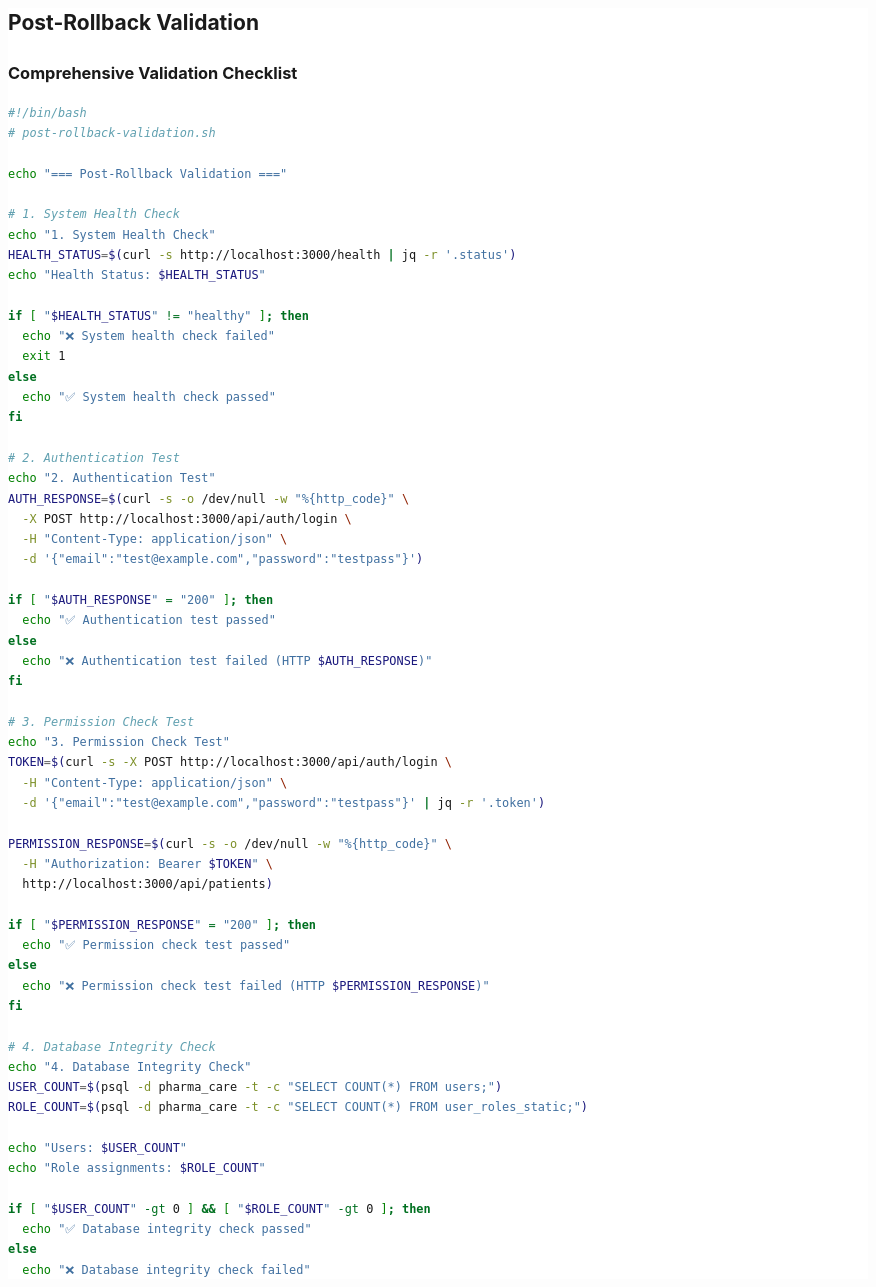 ## Post-Rollback Validation

### Comprehensive Validation Checklist

```bash
#!/bin/bash
# post-rollback-validation.sh

echo "=== Post-Rollback Validation ==="

# 1. System Health Check
echo "1. System Health Check"
HEALTH_STATUS=$(curl -s http://localhost:3000/health | jq -r '.status')
echo "Health Status: $HEALTH_STATUS"

if [ "$HEALTH_STATUS" != "healthy" ]; then
  echo "❌ System health check failed"
  exit 1
else
  echo "✅ System health check passed"
fi

# 2. Authentication Test
echo "2. Authentication Test"
AUTH_RESPONSE=$(curl -s -o /dev/null -w "%{http_code}" \
  -X POST http://localhost:3000/api/auth/login \
  -H "Content-Type: application/json" \
  -d '{"email":"test@example.com","password":"testpass"}')

if [ "$AUTH_RESPONSE" = "200" ]; then
  echo "✅ Authentication test passed"
else
  echo "❌ Authentication test failed (HTTP $AUTH_RESPONSE)"
fi

# 3. Permission Check Test
echo "3. Permission Check Test"
TOKEN=$(curl -s -X POST http://localhost:3000/api/auth/login \
  -H "Content-Type: application/json" \
  -d '{"email":"test@example.com","password":"testpass"}' | jq -r '.token')

PERMISSION_RESPONSE=$(curl -s -o /dev/null -w "%{http_code}" \
  -H "Authorization: Bearer $TOKEN" \
  http://localhost:3000/api/patients)

if [ "$PERMISSION_RESPONSE" = "200" ]; then
  echo "✅ Permission check test passed"
else
  echo "❌ Permission check test failed (HTTP $PERMISSION_RESPONSE)"
fi

# 4. Database Integrity Check
echo "4. Database Integrity Check"
USER_COUNT=$(psql -d pharma_care -t -c "SELECT COUNT(*) FROM users;")
ROLE_COUNT=$(psql -d pharma_care -t -c "SELECT COUNT(*) FROM user_roles_static;")

echo "Users: $USER_COUNT"
echo "Role assignments: $ROLE_COUNT"

if [ "$USER_COUNT" -gt 0 ] && [ "$ROLE_COUNT" -gt 0 ]; then
  echo "✅ Database integrity check passed"
else
  echo "❌ Database integrity check failed"
```